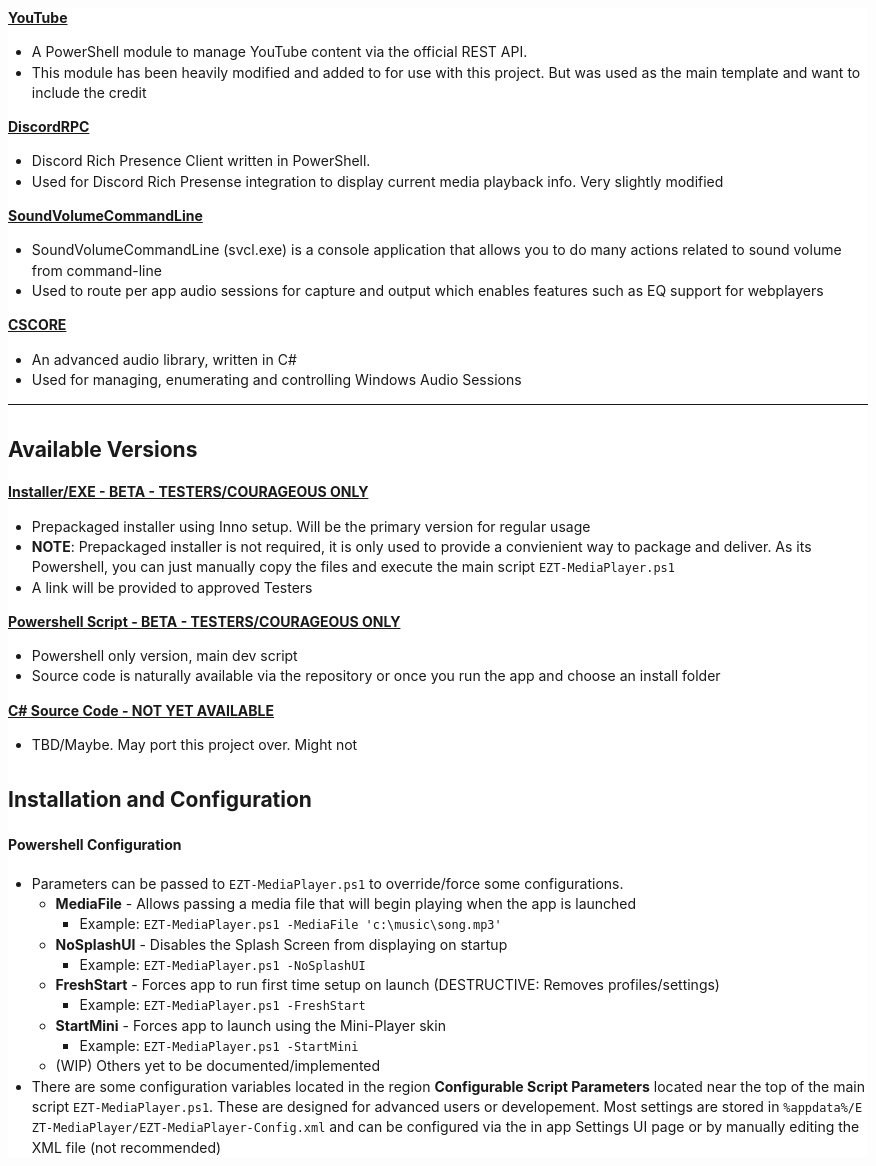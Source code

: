 **[YouTube](https://github.com/pcgeek86/youtube/)**
- A PowerShell module to manage YouTube content via the official REST API.
- This module has been heavily modified and added to for use with this project. But was used as the main template and want to include the credit

**[DiscordRPC](https://github.com/potatoqualitee/discordrpc)**
- Discord Rich Presence Client written in PowerShell.
- Used for Discord Rich Presense integration to display current media playback info. Very slightly modified

**[SoundVolumeCommandLine](https://www.nirsoft.net/utils/sound_volume_command_line.html)**
- SoundVolumeCommandLine (svcl.exe) is a console application that allows you to do many actions related to sound volume from command-line
- Used to route per app audio sessions for capture and output which enables features such as EQ support for webplayers

**[CSCORE](https://github.com/filoe/cscore)**
- An advanced audio library, written in C#
- Used for managing, enumerating and controlling Windows Audio Sessions
* * * 

## Available Versions <a name="Available_Versions"></a>

**[Installer/EXE - BETA - TESTERS/COURAGEOUS ONLY]()** <a name="Inno_Setup_Installer"></a> 

- Prepackaged installer using Inno setup. Will be the primary version for regular usage
- **NOTE**: Prepackaged installer is not required, it is only used to provide a convienient way to package and deliver. As its Powershell, you can just manually copy the files and execute the main script `EZT-MediaPlayer.ps1`
- A link will be provided to approved Testers

**[Powershell Script - BETA - TESTERS/COURAGEOUS ONLY]()** <a name="Powershell_Script"></a>

- Powershell only version, main dev script
- Source code is naturally available via the repository or once you run the app and choose an install folder

**[C# Source Code - NOT YET AVAILABLE]()**

- TBD/Maybe. May port this project over. Might not

## Installation and Configuration <a name="Installation_and_Configuration"></a>

#### Powershell Configuration <a name="Powershell_Configuration"></a>

- Parameters can be passed to `EZT-MediaPlayer.ps1` to override/force some configurations. 
  - **MediaFile** - Allows passing a media file that will begin playing when the app is launched
     - Example: `EZT-MediaPlayer.ps1 -MediaFile 'c:\music\song.mp3'`
  - **NoSplashUI** - Disables the Splash Screen from displaying on startup
     - Example: `EZT-MediaPlayer.ps1 -NoSplashUI`
  - **FreshStart** - Forces app to run first time setup on launch (DESTRUCTIVE: Removes profiles/settings)
     - Example: `EZT-MediaPlayer.ps1 -FreshStart`
  - **StartMini** - Forces app to launch using the Mini-Player skin
     - Example: `EZT-MediaPlayer.ps1 -StartMini`
  - (WIP) Others yet to be documented/implemented
- There are some configuration variables located in the region **Configurable Script Parameters** located near the top of the main script `EZT-MediaPlayer.ps1`. These are designed for advanced users or developement. Most settings are stored in `%appdata%/EZT-MediaPlayer/EZT-MediaPlayer-Config.xml` and can be configured via the in app Settings UI page or by manually editing the XML file (not recommended)
